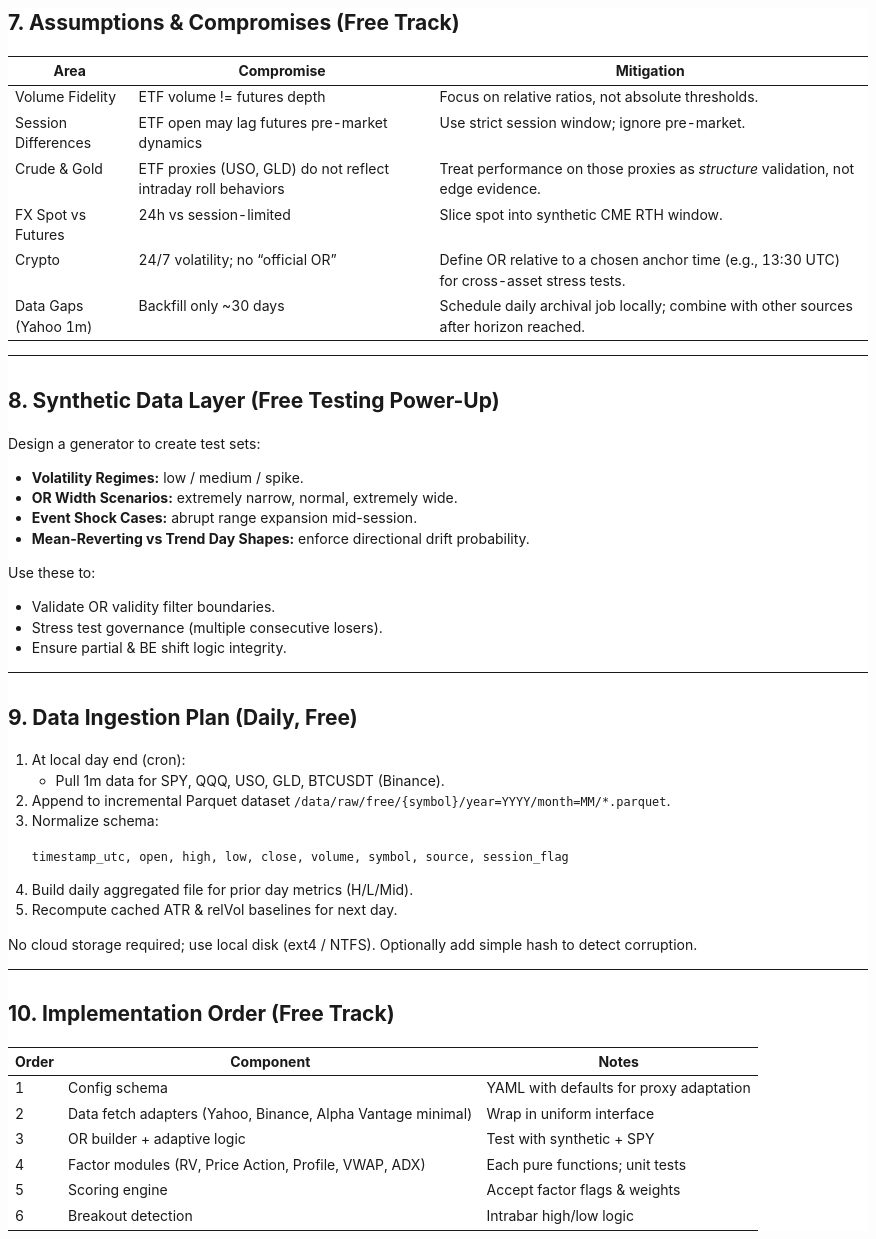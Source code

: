 ## 7. Assumptions & Compromises (Free Track)

| Area | Compromise | Mitigation |
|------|------------|------------|
| Volume Fidelity | ETF volume != futures depth | Focus on relative ratios, not absolute thresholds. |
| Session Differences | ETF open may lag futures pre-market dynamics | Use strict session window; ignore pre-market. |
| Crude & Gold | ETF proxies (USO, GLD) do not reflect intraday roll behaviors | Treat performance on those proxies as *structure* validation, not edge evidence. |
| FX Spot vs Futures | 24h vs session-limited | Slice spot into synthetic CME RTH window. |
| Crypto | 24/7 volatility; no “official OR” | Define OR relative to a chosen anchor time (e.g., 13:30 UTC) for cross-asset stress tests. |
| Data Gaps (Yahoo 1m) | Backfill only ~30 days | Schedule daily archival job locally; combine with other sources after horizon reached. |

---

## 8. Synthetic Data Layer (Free Testing Power-Up)

Design a generator to create test sets:
- **Volatility Regimes:** low / medium / spike.
- **OR Width Scenarios:** extremely narrow, normal, extremely wide.
- **Event Shock Cases:** abrupt range expansion mid-session.
- **Mean-Reverting vs Trend Day Shapes:** enforce directional drift probability.

Use these to:
- Validate OR validity filter boundaries.
- Stress test governance (multiple consecutive losers).
- Ensure partial & BE shift logic integrity.

---

## 9. Data Ingestion Plan (Daily, Free)

1. At local day end (cron):
   - Pull 1m data for SPY, QQQ, USO, GLD, BTCUSDT (Binance).
2. Append to incremental Parquet dataset `/data/raw/free/{symbol}/year=YYYY/month=MM/*.parquet`.
3. Normalize schema:
   ```
   timestamp_utc, open, high, low, close, volume, symbol, source, session_flag
   ```
4. Build daily aggregated file for prior day metrics (H/L/Mid).
5. Recompute cached ATR & relVol baselines for next day.

No cloud storage required; use local disk (ext4 / NTFS). Optionally add simple hash to detect corruption.

---

## 10. Implementation Order (Free Track)

| Order | Component | Notes |
|-------|-----------|-------|
| 1 | Config schema | YAML with defaults for proxy adaptation |
| 2 | Data fetch adapters (Yahoo, Binance, Alpha Vantage minimal) | Wrap in uniform interface |
| 3 | OR builder + adaptive logic | Test with synthetic + SPY |
| 4 | Factor modules (RV, Price Action, Profile, VWAP, ADX) | Each pure functions; unit tests |
| 5 | Scoring engine | Accept factor flags & weights |
| 6 | Breakout detection | Intrabar high/low logic |